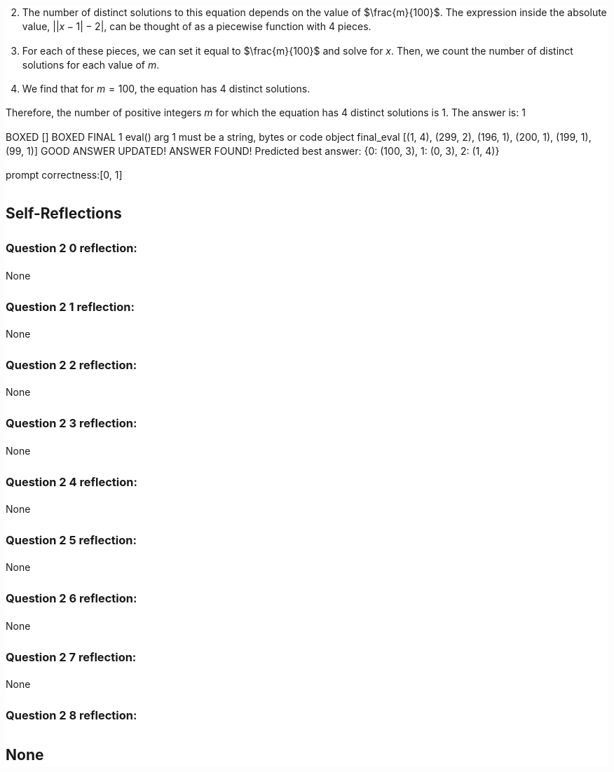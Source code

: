 2. The number of distinct solutions to this equation depends on the value of $\frac{m}{100}$. The expression inside the absolute value, $\vert \vert x-1 \vert -2 \vert$, can be thought of as a piecewise function with 4 pieces.

3. For each of these pieces, we can set it equal to $\frac{m}{100}$ and solve for $x$. Then, we count the number of distinct solutions for each value of $m$.

4. We find that for $m=100$, the equation has 4 distinct solutions.

Therefore, the number of positive integers $m$ for which the equation has 4 distinct solutions is 1. The answer is: $1$

BOXED []
BOXED FINAL 1
eval() arg 1 must be a string, bytes or code object final_eval
[(1, 4), (299, 2), (196, 1), (200, 1), (199, 1), (99, 1)]
GOOD ANSWER UPDATED!
ANSWER FOUND!
Predicted best answer: {0: (100, 3), 1: (0, 3), 2: (1, 4)}

prompt correctness:[0, 1]

## Self-Reflections

### Question 2 0 reflection:
None
### Question 2 1 reflection:
None
### Question 2 2 reflection:
None
### Question 2 3 reflection:
None
### Question 2 4 reflection:
None
### Question 2 5 reflection:
None
### Question 2 6 reflection:
None
### Question 2 7 reflection:
None
### Question 2 8 reflection:
None
---
